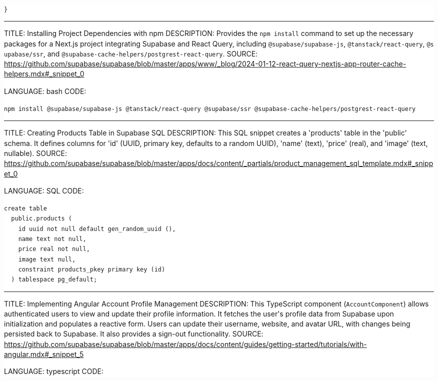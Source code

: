 ```
}
```

---

TITLE: Installing Project Dependencies with npm
DESCRIPTION: Provides the `npm install` command to set up the necessary packages for a Next.js project integrating Supabase and React Query, including `@supabase/supabase-js`, `@tanstack/react-query`, `@supabase/ssr`, and `@supabase-cache-helpers/postgrest-react-query`.
SOURCE: https://github.com/supabase/supabase/blob/master/apps/www/_blog/2024-01-12-react-query-nextjs-app-router-cache-helpers.mdx#_snippet_0

LANGUAGE: bash
CODE:

```
npm install @supabase/supabase-js @tanstack/react-query @supabase/ssr @supabase-cache-helpers/postgrest-react-query
```

---

TITLE: Creating Products Table in Supabase SQL
DESCRIPTION: This SQL snippet creates a 'products' table in the 'public' schema. It defines columns for 'id' (UUID, primary key, defaults to a random UUID), 'name' (text), 'price' (real), and 'image' (text, nullable).
SOURCE: https://github.com/supabase/supabase/blob/master/apps/docs/content/_partials/product_management_sql_template.mdx#_snippet_0

LANGUAGE: SQL
CODE:

```
create table
  public.products (
    id uuid not null default gen_random_uuid (),
    name text not null,
    price real not null,
    image text null,
    constraint products_pkey primary key (id)
  ) tablespace pg_default;
```

---

TITLE: Implementing Angular Account Profile Management
DESCRIPTION: This TypeScript component (`AccountComponent`) allows authenticated users to view and update their profile information. It fetches the user's profile data from Supabase upon initialization and populates a reactive form. Users can update their username, website, and avatar URL, with changes being persisted back to Supabase. It also provides a sign-out functionality.
SOURCE: https://github.com/supabase/supabase/blob/master/apps/docs/content/guides/getting-started/tutorials/with-angular.mdx#_snippet_5

LANGUAGE: typescript
CODE:
